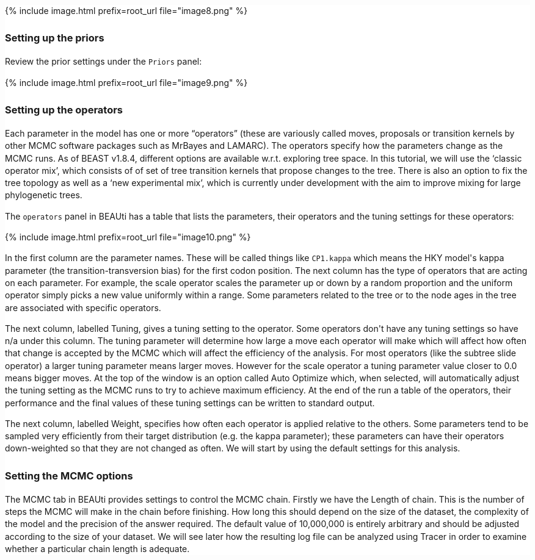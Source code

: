 {% include image.html prefix=root_url file="image8.png" %}

### Setting up the priors

Review the prior settings under the `Priors` panel:

{% include image.html prefix=root_url file="image9.png" %}



### Setting up the operators

Each parameter in the model has one or more “operators” (these are variously called moves, proposals or transition kernels by other MCMC software packages such as MrBayes and LAMARC). The operators specify how the parameters change as the MCMC runs. As of BEAST v1.8.4, different options are available w.r.t. exploring tree space. In this tutorial, we will use the ‘classic operator mix’, which consists of of set of tree transition kernels that propose changes to the tree. There is also an option to fix the tree topology as well as a ‘new experimental mix’, which is currently under development with the aim to improve mixing for large phylogenetic trees.

The `operators` panel in BEAUti has a table that lists the parameters, their operators and the tuning settings for these operators:
 
{% include image.html prefix=root_url file="image10.png" %}

In the first column are the parameter names. These will be called things like `CP1.kappa` which means the HKY model's kappa parameter (the transition-transversion bias) for the first codon position. The next column has the type of operators that are acting on each parameter. For example, the scale operator scales the parameter up or down by a random proportion and the uniform operator simply picks a new value uniformly within a range. Some parameters related to the tree or to the node ages in the tree are associated with specific operators.

The next column, labelled Tuning, gives a tuning setting to the operator. Some operators don't have any tuning settings so have n/a under this column. The tuning parameter will determine how large a move each operator will make which will affect how often that change is accepted by the MCMC which will affect the efficiency of the analysis. For most operators (like the subtree slide operator) a larger tuning parameter means larger moves. However for the scale operator a tuning parameter value closer to 0.0 means bigger moves. At the top of the window is an option called Auto Optimize which, when selected, will automatically adjust the tuning setting as the MCMC runs to try to achieve maximum efficiency. At the end of the run a table of the operators, their performance and the final values of these tuning settings can be written to standard output. 

The next column, labelled Weight, specifies how often each operator is applied relative to the others. Some parameters tend to be sampled very efficiently from their target distribution (e.g. the kappa parameter); these parameters can have their operators down-weighted so that they are not changed as often. We will start by using the default settings for this analysis.

### Setting the MCMC options

The MCMC tab in BEAUti provides settings to control the MCMC chain. Firstly we have the Length of chain. This is the number of steps the MCMC will make in the chain before finishing. How long this should depend on the size of the dataset, the complexity of the model and the precision of the answer required. The default value of 10,000,000 is entirely arbitrary and should be adjusted according to the size of your dataset. We will see later how the resulting log file can be analyzed using Tracer in order to examine whether a particular chain length is adequate.
